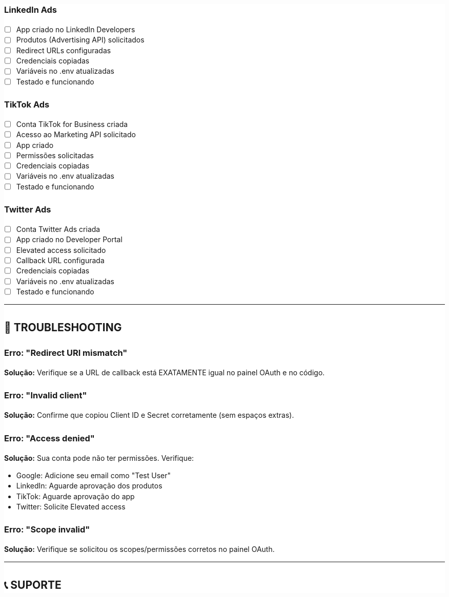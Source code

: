 ### **LinkedIn Ads**
- [ ] App criado no LinkedIn Developers
- [ ] Produtos (Advertising API) solicitados
- [ ] Redirect URLs configuradas
- [ ] Credenciais copiadas
- [ ] Variáveis no .env atualizadas
- [ ] Testado e funcionando

### **TikTok Ads**
- [ ] Conta TikTok for Business criada
- [ ] Acesso ao Marketing API solicitado
- [ ] App criado
- [ ] Permissões solicitadas
- [ ] Credenciais copiadas
- [ ] Variáveis no .env atualizadas
- [ ] Testado e funcionando

### **Twitter Ads**
- [ ] Conta Twitter Ads criada
- [ ] App criado no Developer Portal
- [ ] Elevated access solicitado
- [ ] Callback URL configurada
- [ ] Credenciais copiadas
- [ ] Variáveis no .env atualizadas
- [ ] Testado e funcionando

---

## 🚨 TROUBLESHOOTING

### **Erro: "Redirect URI mismatch"**
**Solução:** Verifique se a URL de callback está EXATAMENTE igual no painel OAuth e no código.

### **Erro: "Invalid client"**
**Solução:** Confirme que copiou Client ID e Secret corretamente (sem espaços extras).

### **Erro: "Access denied"**
**Solução:** Sua conta pode não ter permissões. Verifique:
- Google: Adicione seu email como "Test User"
- LinkedIn: Aguarde aprovação dos produtos
- TikTok: Aguarde aprovação do app
- Twitter: Solicite Elevated access

### **Erro: "Scope invalid"**
**Solução:** Verifique se solicitou os scopes/permissões corretos no painel OAuth.

---

## 📞 SUPORTE
